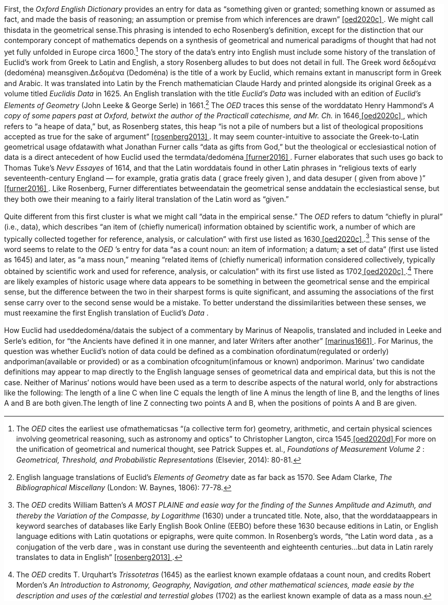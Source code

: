 First, the _Oxford English Dictionary_ provides an entry for data as “something given or granted; something known or assumed as fact, and made the basis of reasoning; an assumption or premise from which inferences are drawn” <a class="footnote-ref" href="#oed2020c"> [oed2020c] </a>. We might call thisdata in the geometrical sense.This phrasing is intended to echo Rosenberg’s definition, except for the distinction that our contemporary concept of mathematics depends on a synthesis of geometrical and numerical paradigms of thought that had not yet fully unfolded in Europe circa 1600.[^8] The story of the data’s entry into English must include some history of the translation of Euclid’s work from Greek to Latin and English, a story Rosenberg alludes to but does not detail in full. The Greek word δεδομένα (dedoména) meansgiven.Δεδομένα (Dedoména) is the title of a work by Euclid, which remains extant in manuscript form in Greek and Arabic. It was translated into Latin by the French mathematician Claude Hardy and printed alongside its original Greek as a volume titled _Euclidis Data_ in 1625. An English translation with the title _Euclid’s Data_ was included with an edition of _Euclid’s Elements of Geometry_ (John Leeke & George Serle) in 1661.[^9] The _OED_ traces this sense of the worddatato Henry Hammond’s _A copy of some papers past at Oxford, betwixt the author of the Practicall catechisme, and Mr. Ch._ in 1646<a class="footnote-ref" href="#oed2020c"> [oed2020c] </a>, which refers to “a heape of data,” but, as Rosenberg states, this heap “is not a pile of numbers but a list of theological propositions accepted as true for the sake of argument” <a class="footnote-ref" href="#rosenberg2013"> [rosenberg2013] </a>. It may seem counter-intuitive to associate the Greek-to-Latin geometrical usage ofdatawith what Jonathan Furner calls “data as gifts from God,” but the theological or ecclesiastical notion of data is a direct antecedent of how Euclid used the termdata/dedoména<a class="footnote-ref" href="#furner2016"> [furner2016] </a>. Furner elaborates that such uses go back to Thomas Tuke’s _Nevv Essayes_ of 1614, and that the Latin worddatais found in other Latin phrases in “religious texts of early seventeenth-century England — for example, gratia gratis data ( grace freely given ), and data desuper ( given from above )” <a class="footnote-ref" href="#furner2016"> [furner2016] </a>. Like Rosenberg, Furner differentiates betweendatain the geometrical sense anddatain the ecclesiastical sense, but they both owe their meaning to a fairly literal translation of the Latin word as “given.” 

Quite different from this first cluster is what we might call “data in the empirical sense.” The _OED_ refers to datum “chiefly in plural” (i.e., data), which describes “an item of (chiefly numerical) information obtained by scientific work, a number of which are typically collected together for reference, analysis, or calculation” with first use listed as 1630<a class="footnote-ref" href="#oed2020c"> [oed2020c] </a>.[^10] This sense of the word seems to relate to the _OED_ ’s entry for data “as a count noun: an item of information; a datum; a set of data” (first use listed as 1645) and later, as “a mass noun,” meaning “related items of (chiefly numerical) information considered collectively, typically obtained by scientific work and used for reference, analysis, or calculation” with its first use listed as 1702<a class="footnote-ref" href="#oed2020c"> [oed2020c] </a>.[^11] There are likely examples of historic usage where data appears to be something in between the geometrical sense and the empirical sense, but the difference between the two in their sharpest forms is quite significant, and assuming the associations of the first sense carry over to the second sense would be a mistake. To better understand the dissimilarities between these senses, we must reexamine the first English translation of Euclid’s _Data_ .

How Euclid had useddedoména/datais the subject of a commentary by Marinus of Neapolis, translated and included in Leeke and Serle’s edition, for “the Ancients have defined it in one manner, and later Writers after another” <a class="footnote-ref" href="#marinus1661"> [marinus1661] </a>. For Marinus, the question was whether Euclid’s notion of data could be defined as a combination ofordinatum(regulated or orderly) andporiman(available or provided) or as a combination ofcognitum(infamous or known) andporimon. Marinus’ two candidate definitions may appear to map directly to the English language senses of geometrical data and empirical data, but this is not the case. Neither of Marinus’ notions would have been used as a term to describe aspects of the natural world, only for abstractions like the following:
The length of a line C when line C equals the length of line A minus the length of line B, and the lengths of lines A and B are both given.The length of line Z connecting two points A and B, when the positions of points A and B are given.


[^1]: I would like to thank Sam Cowling, John Ladd, Rebecca Lee, and Scott Weingart for reading drafts of this essay at various stages of the writing process, as well as the peer reviewers of this piece for generously providing constructive criticism and suggestions for revision.
[^2]: In making this claim, Drucker gestures at two well-known positions on the relationship between “theoretical claims” and “knowledge of the world.” However, these polarities can be divided into numerous subcategories, and many such positions do not fit neatly into the category of realism or constructivism. For a detailed summary of such responses, see Anjan Chakravartty, “Scientific Realism” , _The Stanford Encyclopedia of Philosophy_ (Summer 2017 Edition), Ed. Edward N. Zalta,[https://plato.stanford.edu/archives/sum2017/entries/scientific-realism](https://plato.stanford.edu/archives/sum2017/entries/scientific-realism).
[^3]: In this essay, I have chosen to treat data and capta primarily as singular nouns when discussing either the termdataor the concept of data. When referring to that which is signified by the term data, I have maintained the norm of treating data as plural. I have italicized when making statements that refer directly to key terms but not when referring to corresponding concepts.
[^4]: See, for example, Stan Kelly-Bootle, _The Computer Contradictionary_ (MIT Press, 1995); H.E. Jensen, “Editorial Note” (1950) in H Becker, _Through Values to Social Interpretation_ (Duke UP, 1952): vii-xi.
[^5]: At the time of writing this essay, “Humanities Approaches to Graphical Display” had 399 citations on Google Scholar, and _Graphesis_ had 348. Examples of syllabi raising this topic directly or assigning Drucker on this topic include:[https://cms633.github.io/assets/cms-633-syllabus.pdf](https://cms633.github.io/assets/cms-633-syllabus.pdf);[http://benschmidt.org/HDA19/syllabus__syllabus.html](http://benschmidt.org/HDA19/syllabus__syllabus.html);[https://dhcu.ca/portfolio/syllabus/](https://dhcu.ca/portfolio/syllabus/); and[http://www.cs.cmu.edu/~dbamman/courses/76829/schedule.html](http://www.cs.cmu.edu/~dbamman/courses/76829/schedule.html).
[^6]: Shawn Graham, syllabus for graduate seminar in DH,[https://dhcu.ca/portfolio/syllabus/](https://dhcu.ca/portfolio/syllabus/). On the original syllabus, the wordcaptais hyperlinked to Drucker’s piece for _DHQ_ .
[^7]: It is conceivable that DH would begin publishing papers on captabases and metacapta, but many who would prefer the termcaptaare probably using data cognates and phrases out of convenience or preference. Kelly-Bootle satirically raises the possibility of terms like capta entry, capta processing, and captabase in _The Computer Contradictionary_ (1995)<a class="footnote-ref" href="#kelly-bootle1995"> [kelly-bootle1995] </a>. When I attempt a Google search for metacapta, I get the response, “Did you mean metacarta, metacipta, metacapital, metacafe?” On Google Scholar, I get results for metacaptcha and metacapita. (Results collected in Summer 2020.)
[^8]: The _OED_ cites the earliest use ofmathematicsas “(a collective term for) geometry, arithmetic, and certain physical sciences involving geometrical reasoning, such as astronomy and optics” to Christopher Langton, circa 1545<a class="footnote-ref" href="#oed2020d"> [oed2020d] </a>For more on the unification of geometrical and numerical thought, see Patrick Suppes et. al., _Foundations of Measurement Volume 2_ : _Geometrical, Threshold, and Probabilistic Representations_ (Elsevier, 2014): 80-81.
[^9]: English language translations of Euclid’s _Elements of Geometry_ date as far back as 1570. See Adam Clarke, _The Bibliographical Miscellany_ (London: W. Baynes, 1806): 77-78.
[^10]: The _OED_ credits William Batten’s _A MOST PLAINE and easie way for the finding of the Sunnes Amplitude and Azimuth, and thereby the Variation of the Compasse, by Logarithme_ (1630) under a truncated title. Note, also, that the worddataappears in keyword searches of databases like Early English Book Online (EEBO) before these 1630 because editions in Latin, or English language editions with Latin quotations or epigraphs, were quite common. In Rosenberg’s words, “the Latin word data , as a conjugation of the verb dare , was in constant use during the seventeenth and eighteenth centuries...but data in Latin rarely translates to data in English” <a class="footnote-ref" href="#rosenberg2013"> [rosenberg2013] </a>.
[^11]: The _OED_ credits T. Urquhart’s _Trissotetras_ (1645) as the earliest known example ofdataas a count noun, and credits Robert Morden’s _An Introduction to Astronomy, Geography, Navigation, and other mathematical sciences, made easie by the description and uses of the cœlestial and terrestial globes_ (1702) as the earliest known example of data as a mass noun.
[^12]: See Michael Frede, “Stoic vs. Aristotelian Syllogistic.” In _Essays in Ancient Philosophy_ (U of Minnesota P, 1987), pp. 99–124; John Spangler Kieffer, _Galen’s Institutio Logica: English Translation, Introduction, and Commentary_ (JHU Press, 2020); and Lucas Francisco Mateo Seco and Giulio Maspero. _The Brill Dictionary of Gregory of Nyssa_ (Brill, 2010).
[^13]: See David Dunér and Christer Ahlberger, _Cognitive History: Mind, Space, and Time_ (Walter de Gruyter GmbH & Co KG, 2019), p. 100.
[^14]: The _OED_ ’s etymological entry forphenomenondescribes, “things that appear, appearances, phenomena, celestial phenomena (title of a work by Eudoxus, versified by Aratus), use as noun of neuter of  ϕαινόμενος  appearing, apparent (to the senses or mind), passive present participle of  ϕαίνειν  to show, cause to appear” <a class="footnote-ref" href="#oed2020d"> [oed2020d] </a>. For more on Eratosthenes’ _Geography_ , see Eratosthenes, _Eratosthenes’ Geography _ (Princeton University Press, 2010).
[^15]: See Hadley Wickham, “Tidy Data,”  _The Journal of Statistical Software_ , vol. 59 (August 2014), pp. 1-23. In contrast to an observation, values are specific numbers or string, and a variable “contains all values that measure the same underlying attribute (like height, temperature, duration) across units” <a class="footnote-ref" href="#wickham2014"> [wickham2014] </a>.
[^16]: See Peter H. Reill, _Vitalizing Nature in the Enlightenment_ (University of California Press, 2005); Lorraine Daston and Peter Galison, _Objectivity_ (Zone Books, 2010); Edward Dolnick, _The Clockwork Universe: Isaac Newton, The Royal Society, and The Birth of the Modern World_ (Harper Collins, 2011).
[^17]: For more on early modern associations between knowledge and sin, as well as associations between epistemological errors and sin, see Peter Harrison, _The Fall of Man and the Foundations of Science_ (Cambridge University Press, 2007).
[^18]: Taisbak translates πορίσαοθαι (porizesthai) cognate to the verbto provide,asavailablein this context<a class="footnote-ref" href="#taisbak2003"> [taisbak2003] </a>.
[^19]: Taisbak adds thatporimonis “vital to the interpretation of the _Data_ ,” but Euclid “uses the word as being self-explanatory. It seems to be imported from everyday market prose meaning procure, furnish, get (for oneself): any kind of purchase without specification of method and currency” <a class="footnote-ref" href="#taisbak2003"> [taisbak2003] </a>.
[^20]: The wordplasticcomes from the Latin for “capable of shaping or molding” <a class="footnote-ref" href="#sullivan1860"> [sullivan1860] </a>whilestigmaconveys the “mark of a pointed instrument, puncture, tattoo-mark, or brand” <a class="footnote-ref" href="#sullivan1860"> [sullivan1860] </a>.Campusis Latin forfield,focusis Latin forhearth,andversusis Latin for a line of poetry<a class="footnote-ref" href="#sullivan1860"> [sullivan1860] </a>S. Astimuluswas a prod or a goad, which is to say a sharp stick used to urge livestock forward (Vaan 587).Sinistercomes from the Latin word forleft,and eventually came to mean evil or unlucky, but was purportedly used by the Romans “in the opposite sense,” such that amavis sinistraor “bird in the left hand...was esteemed a happy omen” <a class="footnote-ref" href="#encyclopaedia1816"> [encyclopaedia1816] </a>. If the frame is widened to include linguistic doublets and cognates, the list balloons to the point of absurdity. The wordsdose,antidote,anecdote,date,donatio,addendum,addition,edition,editor,mandate,andmandatoryall share the Greek or Latin root word for the verbto give,but they have a vast range of meanings and associations today<a class="footnote-ref" href="#shipley2001"> [shipley2001] </a>. Perhaps most ironically, the portmanteauanecdatareplaces part of the Greek root word forgivenwith the Latin word forgiven.See Anu Garg, “A.Word.A.Day” ([http://www.wordsmith.org/words/anecdata.html](http://www.wordsmith.org/words/anecdata.html)) for a summary of the termanecdataand Shipley for a summary of howanecdoteoriginates with the Greekdidonai<a class="footnote-ref" href="#shipley2001"> [shipley2001] </a>.
[^21]: Such phrases referred especiallyproperties taken in warand could describe compensation paid by “the vanquished...either in kind ( vectigal ), with money ( stipendium ), or with a tribute ( tributum )” <a class="footnote-ref" href="#vico2000"> [vico2000] </a>.
[^22]: They are also said to bemancipia, because they were taken by hand (manu capta) from the enemy ( _Justinian Institutes_ , qtd. in[Cameron (1972), 5](#cameron1972)).
[^23]: See also Jill Walker Rettberg, “Situated Data Analysis: A New Method for Analysing Encoded Power Relationships in Social Media Platforms and Apps,”  _Humanities and Social Sciences Communications_ 7, no. 1 (June 17, 2020): 1–13.[https://doi.org/10.1057/s41599-020-0495-3](https://doi.org/10.1057/s41599-020-0495-3). Rettberg also frames “situated data analysis” as an extension of Haraway’s concept of “situated knowledge.” 
[^24]: For a further indication of such terminological compatibility, see Timnit Gebru et. al. “Datasheets for Datasets,”  _ArXiv:1803.09010 [Cs]_ , March 19, 2020.[http://arxiv.org/abs/1803.09010](http://arxiv.org/abs/1803.09010). The authors note, “Despite the importance of data to machine learning, there is no standardized process for documenting machine learning datasets” <a class="footnote-ref" href="#gebru2020"> [gebru2020] </a>. They propose a standard to “encourage careful reflection on the process of creating, distributing, and maintaining a dataset, including any underlying assumptions, potential risks or harms, and implications of use” and to ensure that “dataset consumers...have the information they need to make informed decisions about using a dataset” <a class="footnote-ref" href="#gebru2020"> [gebru2020] </a>.
[^25]: Bode does not eschew methodological rigor altogether. She writes, “Although it is a premise of the book that data- rich literary history should not focus on the methods of analysis used to the detriment of the object analyzed, in a field that attempts to understand literature and culture by applying techniques devised for other purposes a critical approach to methodology is essential” <a class="footnote-ref" href="#bode2019"> [bode2019] </a>. Her critique of methodological emphasis lies in a tendency of others to rely on “trialing the newest or most innovative digital methods” instead of those best suited to the subject matter and “to responding to the requirements of humanities inquiry” <a class="footnote-ref" href="#bode2019"> [bode2019] </a>.## Bibliography